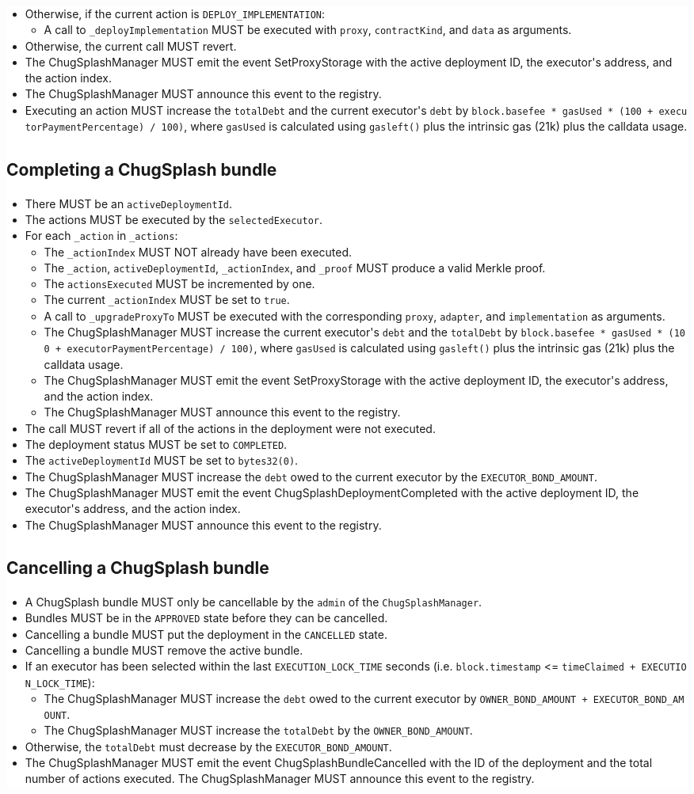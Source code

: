 * Otherwise, if the current action is `DEPLOY_IMPLEMENTATION`:
  * A call to `_deployImplementation` MUST be executed with `proxy`, `contractKind`, and `data` as arguments.
* Otherwise, the current call MUST revert.
* The ChugSplashManager MUST emit the event SetProxyStorage with the active deployment ID, the executor's address, and the action index.
* The ChugSplashManager MUST announce this event to the registry.
* Executing an action MUST increase the `totalDebt` and the current executor's `debt` by `block.basefee * gasUsed * (100 + executorPaymentPercentage) / 100)`, where `gasUsed` is calculated using `gasleft()` plus the intrinsic gas (21k) plus the calldata usage.

## Completing a ChugSplash bundle
* There MUST be an `activeDeploymentId`.
* The actions MUST be executed by the `selectedExecutor`.
* For each `_action` in `_actions`:
  * The `_actionIndex` MUST NOT already have been executed.
  * The `_action`, `activeDeploymentId`, `_actionIndex`, and `_proof` MUST produce a valid Merkle proof.
  * The `actionsExecuted` MUST be incremented by one.
  * The current `_actionIndex` MUST be set to `true`.
  * A call to `_upgradeProxyTo` MUST be executed with the corresponding `proxy`, `adapter`, and `implementation` as arguments.
  * The ChugSplashManager MUST increase the current executor's `debt` and the `totalDebt` by `block.basefee * gasUsed * (100 + executorPaymentPercentage) / 100)`, where `gasUsed` is calculated using `gasleft()` plus the intrinsic gas (21k) plus the calldata usage.
  * The ChugSplashManager MUST emit the event SetProxyStorage with the active deployment ID, the executor's address, and the action index.
  * The ChugSplashManager MUST announce this event to the registry.
* The call MUST revert if all of the actions in the deployment were not executed.
* The deployment status MUST be set to `COMPLETED`.
* The `activeDeploymentId` MUST be set to `bytes32(0)`.
* The ChugSplashManager MUST increase the `debt` owed to the current executor by the `EXECUTOR_BOND_AMOUNT`.
* The ChugSplashManager MUST emit the event ChugSplashDeploymentCompleted with the active deployment ID, the executor's address, and the action index.
* The ChugSplashManager MUST announce this event to the registry.

## Cancelling a ChugSplash bundle

* A ChugSplash bundle MUST only be cancellable by the `admin` of the `ChugSplashManager`.
* Bundles MUST be in the `APPROVED` state before they can be cancelled.
* Cancelling a bundle MUST put the deployment in the `CANCELLED` state.
* Cancelling a bundle MUST remove the active bundle.
* If an executor has been selected within the last `EXECUTION_LOCK_TIME` seconds (i.e. `block.timestamp` <= `timeClaimed + EXECUTION_LOCK_TIME`):
  * The ChugSplashManager MUST increase the `debt` owed to the current executor by `OWNER_BOND_AMOUNT + EXECUTOR_BOND_AMOUNT`.
  * The ChugSplashManager MUST increase the `totalDebt` by the `OWNER_BOND_AMOUNT`.
* Otherwise, the `totalDebt` must decrease by the `EXECUTOR_BOND_AMOUNT`.
* The ChugSplashManager MUST emit the event ChugSplashBundleCancelled with the ID of the deployment and the total number of actions executed. The ChugSplashManager MUST announce this event to the registry.
